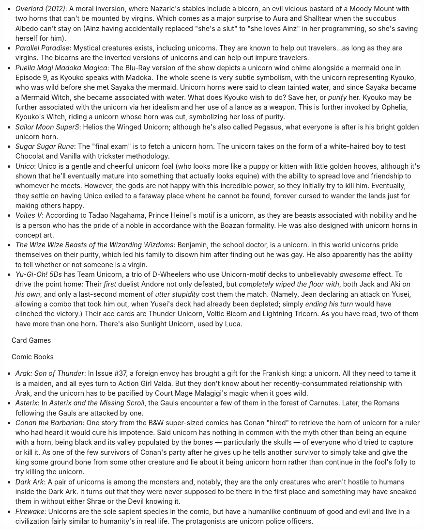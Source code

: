 -   _Overlord (2012)_: A moral inversion, where Nazaric's stables include a bicorn, an evil vicious bastard of a Moody Mount with two horns that can't be mounted by virgins. Which comes as a major surprise to Aura and Shalltear when the succubus Albedo can't stay on (Ainz having accidentally replaced "she's a slut" to "she loves Ainz" in her programming, so she's saving herself for him).
-   _Parallel Paradise_: Mystical creatures exists, including unicorns. They are known to help out travelers...as long as they are virgins. The bicorns are the inverted versions of unicorns and can help out impure travelers.
-   _Puella Magi Madoka Magica_: The Blu-Ray version of the show depicts a unicorn wind chime alongside a mermaid one in Episode 9, as Kyouko speaks with Madoka. The whole scene is very subtle symbolism, with the unicorn representing Kyouko, who was wild before she met Sayaka the mermaid. Unicorn horns were said to clean tainted water, and since Sayaka became a Mermaid Witch, she became associated with water. What does Kyouko wish to do? Save her, or _purify_ her. Kyouko may be further associated with the unicorn via her idealism and her use of a lance as a weapon. This is further invoked by Ophelia, Kyouko's Witch, riding a unicorn whose horn was cut, symbolizing her loss of purity.
-   _Sailor Moon SuperS_: Helios the Winged Unicorn; although he's also called Pegasus, what everyone is after is his bright golden unicorn horn.
-   _Sugar Sugar Rune_: The "final exam" is to fetch a unicorn horn. The unicorn takes on the form of a white-haired boy to test Chocolat and Vanilla with trickster methodology.
-   _Unico_: Unico is a gentle and cheerful unicorn foal (who looks more like a puppy or kitten with little golden hooves, although it's shown that he'll eventually mature into something that actually looks equine) with the ability to spread love and friendship to whomever he meets. However, the gods are not happy with this incredible power, so they initially try to kill him. Eventually, they settle on having Unico exiled to a faraway place where he cannot be found, forever cursed to wander the lands just for making others happy.
-   _Voltes V_: According to Tadao Nagahama, Prince Heinel's motif is a unicorn, as they are beasts associated with nobility and he is a person who has the pride of a noble in accordance with the Boazan formality. He was also designed with unicorn horns in concept art.
-   _The Wize Wize Beasts of the Wizarding Wizdoms_: Benjamin, the school doctor, is a unicorn. In this world unicorns pride themselves on their purity, which led his family to disown him after finding out he was gay. He also apparently has the ability to tell whether or not someone is a virgin.
-   _Yu-Gi-Oh! 5Ds_ has Team Unicorn, a trio of D-Wheelers who use Unicorn-motif decks to unbelievably _awesome_ effect. To drive the point home: Their _first_ duelist Andore not only defeated, but _completely wiped the floor with_, both Jack and Aki _on his own_, and only a last-second moment of _utter stupidity_ cost them the match. (Namely, Jean declaring an attack on Yusei, allowing a combo that took him out, when Yusei's deck had already been depleted; simply _ending his turn_ would have clinched the victory.) Their ace cards are Thunder Unicorn, Voltic Bicorn and Lightning Tricorn. As you have read, two of them have more than one horn. There's also Sunlight Unicorn, used by Luca.

    Card Games 

    Comic Books 

-   _Arak: Son of Thunder_: In Issue #37, a foreign envoy has brought a gift for the Frankish king: a unicorn. All they need to tame it is a maiden, and all eyes turn to Action Girl Valda. But they don't know about her recently-consummated relationship with Arak, and the unicorn has to be pacified by Court Mage Malagigi's magic when it goes wild.
-   _Asterix_: In _Asterix and the Missing Scroll_, the Gauls encounter a few of them in the forest of Carnutes. Later, the Romans following the Gauls are attacked by one.
-   _Conan the Barbarian_: One story from the B&W super-sized comics has Conan "hired" to retrieve the horn of unicorn for a ruler who had heard it would cure his impotence. Said unicorn has nothing in common with the myth other than being an equine with a horn, being black and its valley populated by the bones — particularly the skulls — of everyone who'd tried to capture or kill it. As one of the few survivors of Conan's party after he gives up he tells another survivor to simply take and give the king some ground bone from some other creature and lie about it being unicorn horn rather than continue in the fool's folly to try killing the unicorn.
-   _Dark Ark_: A pair of unicorns is among the monsters and, notably, they are the only creatures who aren't hostile to humans inside the Dark Ark. It turns out that they were never supposed to be there in the first place and something may have sneaked them in without either Shrae or the Devil knowing it.
-   _Firewake_: Unicorns are the sole sapient species in the comic, but have a humanlike continuum of good and evil and live in a civilization fairly similar to humanity's in real life. The protagonists are unicorn police officers.